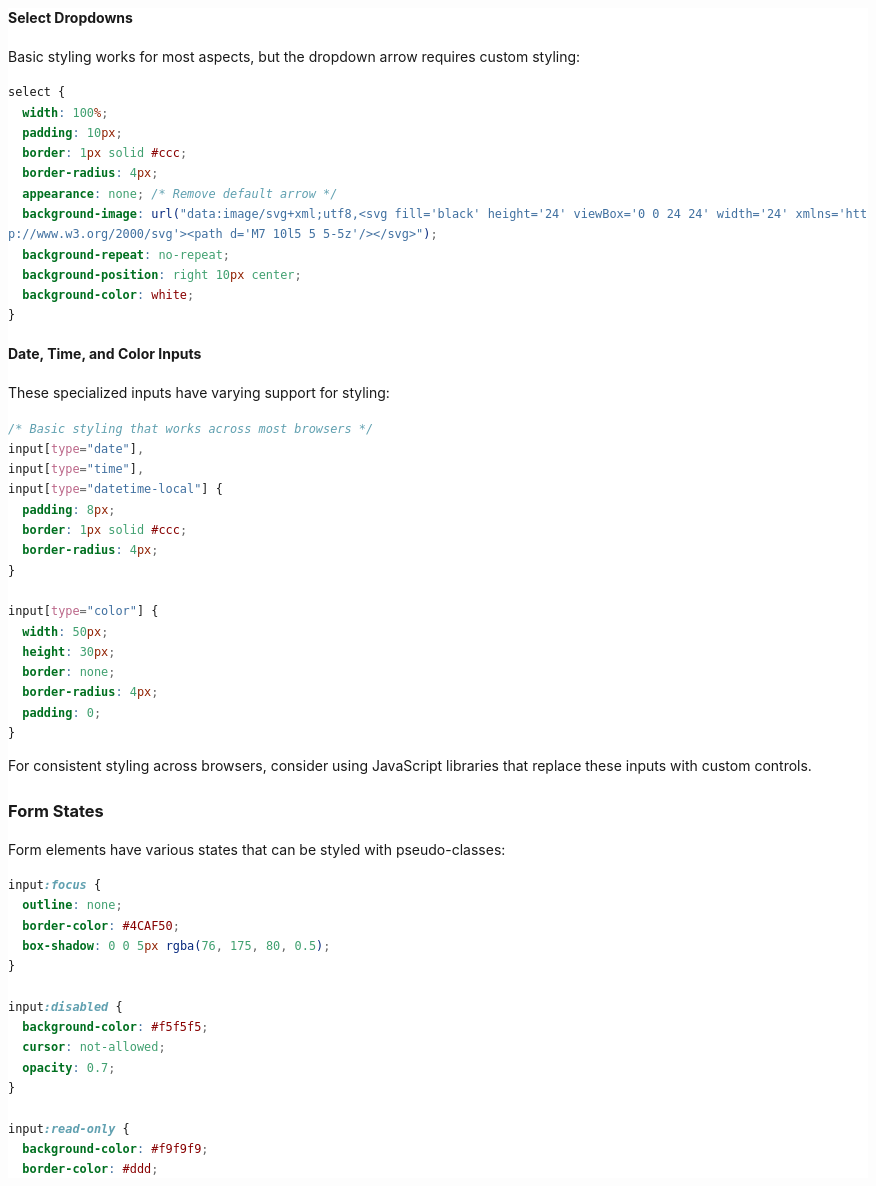```css
```

#### Select Dropdowns

Basic styling works for most aspects, but the dropdown arrow requires custom styling:

```css
select {
  width: 100%;
  padding: 10px;
  border: 1px solid #ccc;
  border-radius: 4px;
  appearance: none; /* Remove default arrow */
  background-image: url("data:image/svg+xml;utf8,<svg fill='black' height='24' viewBox='0 0 24 24' width='24' xmlns='http://www.w3.org/2000/svg'><path d='M7 10l5 5 5-5z'/></svg>");
  background-repeat: no-repeat;
  background-position: right 10px center;
  background-color: white;
}
```

#### Date, Time, and Color Inputs

These specialized inputs have varying support for styling:

```css
/* Basic styling that works across most browsers */
input[type="date"],
input[type="time"],
input[type="datetime-local"] {
  padding: 8px;
  border: 1px solid #ccc;
  border-radius: 4px;
}

input[type="color"] {
  width: 50px;
  height: 30px;
  border: none;
  border-radius: 4px;
  padding: 0;
}
```

For consistent styling across browsers, consider using JavaScript libraries that replace these inputs with custom controls.

### Form States

Form elements have various states that can be styled with pseudo-classes:

```css
input:focus {
  outline: none;
  border-color: #4CAF50;
  box-shadow: 0 0 5px rgba(76, 175, 80, 0.5);
}

input:disabled {
  background-color: #f5f5f5;
  cursor: not-allowed;
  opacity: 0.7;
}

input:read-only {
  background-color: #f9f9f9;
  border-color: #ddd;
```